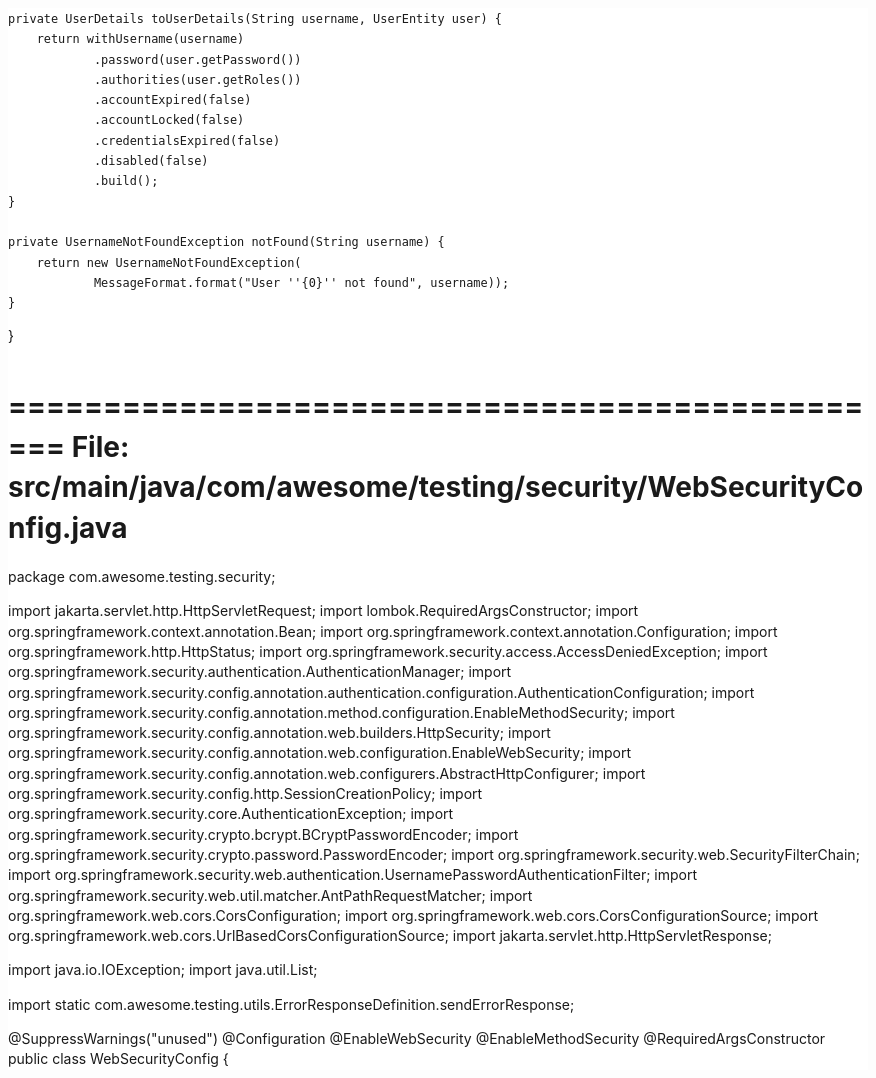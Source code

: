     private UserDetails toUserDetails(String username, UserEntity user) {
        return withUsername(username)
                .password(user.getPassword())
                .authorities(user.getRoles())
                .accountExpired(false)
                .accountLocked(false)
                .credentialsExpired(false)
                .disabled(false)
                .build();
    }

    private UsernameNotFoundException notFound(String username) {
        return new UsernameNotFoundException(
                MessageFormat.format("User ''{0}'' not found", username));
    }

}


================================================
File: src/main/java/com/awesome/testing/security/WebSecurityConfig.java
================================================
package com.awesome.testing.security;

import jakarta.servlet.http.HttpServletRequest;
import lombok.RequiredArgsConstructor;
import org.springframework.context.annotation.Bean;
import org.springframework.context.annotation.Configuration;
import org.springframework.http.HttpStatus;
import org.springframework.security.access.AccessDeniedException;
import org.springframework.security.authentication.AuthenticationManager;
import org.springframework.security.config.annotation.authentication.configuration.AuthenticationConfiguration;
import org.springframework.security.config.annotation.method.configuration.EnableMethodSecurity;
import org.springframework.security.config.annotation.web.builders.HttpSecurity;
import org.springframework.security.config.annotation.web.configuration.EnableWebSecurity;
import org.springframework.security.config.annotation.web.configurers.AbstractHttpConfigurer;
import org.springframework.security.config.http.SessionCreationPolicy;
import org.springframework.security.core.AuthenticationException;
import org.springframework.security.crypto.bcrypt.BCryptPasswordEncoder;
import org.springframework.security.crypto.password.PasswordEncoder;
import org.springframework.security.web.SecurityFilterChain;
import org.springframework.security.web.authentication.UsernamePasswordAuthenticationFilter;
import org.springframework.security.web.util.matcher.AntPathRequestMatcher;
import org.springframework.web.cors.CorsConfiguration;
import org.springframework.web.cors.CorsConfigurationSource;
import org.springframework.web.cors.UrlBasedCorsConfigurationSource;
import jakarta.servlet.http.HttpServletResponse;

import java.io.IOException;
import java.util.List;

import static com.awesome.testing.utils.ErrorResponseDefinition.sendErrorResponse;

@SuppressWarnings("unused")
@Configuration
@EnableWebSecurity
@EnableMethodSecurity
@RequiredArgsConstructor
public class WebSecurityConfig {
